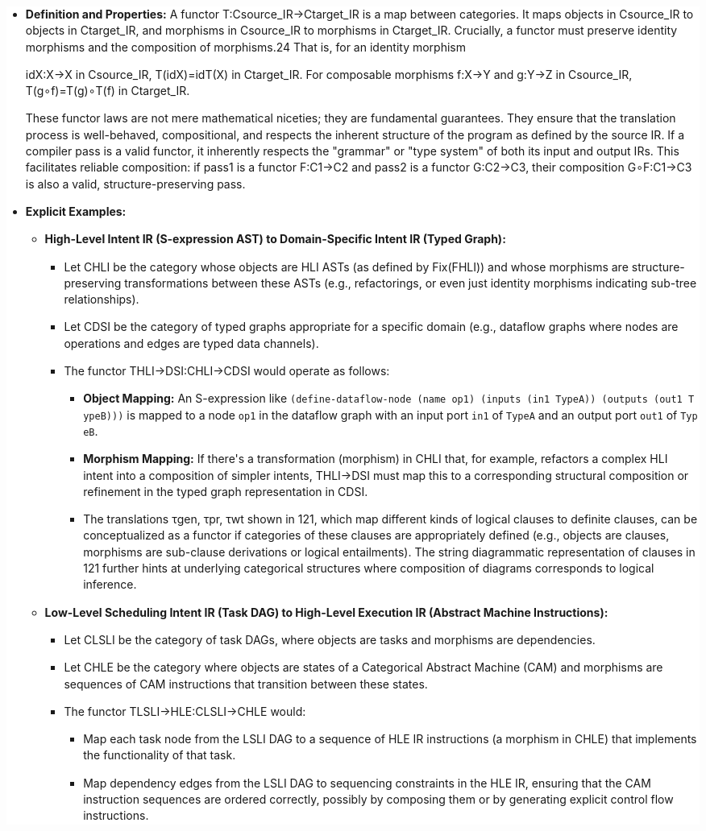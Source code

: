 - **Definition and Properties:** A functor T:Csource_IR​→Ctarget_IR​ is a map between categories. It maps objects in Csource_IR​ to objects in Ctarget_IR​, and morphisms in Csource_IR​ to morphisms in Ctarget_IR​. Crucially, a functor must preserve identity morphisms and the composition of morphisms.24 That is, for an identity morphism
    
    idX​:X→X in Csource_IR​, T(idX​)=idT(X)​ in Ctarget_IR​. For composable morphisms f:X→Y and g:Y→Z in Csource_IR​, T(g∘f)=T(g)∘T(f) in Ctarget_IR​.
    
    These functor laws are not mere mathematical niceties; they are fundamental guarantees. They ensure that the translation process is well-behaved, compositional, and respects the inherent structure of the program as defined by the source IR. If a compiler pass is a valid functor, it inherently respects the "grammar" or "type system" of both its input and output IRs. This facilitates reliable composition: if pass1 is a functor F:C1​→C2​ and pass2 is a functor G:C2​→C3​, their composition G∘F:C1​→C3​ is also a valid, structure-preserving pass.
    
- **Explicit Examples:**
    
    - **High-Level Intent IR (S-expression AST) to Domain-Specific Intent IR (Typed Graph):**
        
        - Let CHLI​ be the category whose objects are HLI ASTs (as defined by Fix(FHLI​)) and whose morphisms are structure-preserving transformations between these ASTs (e.g., refactorings, or even just identity morphisms indicating sub-tree relationships).
            
        - Let CDSI​ be the category of typed graphs appropriate for a specific domain (e.g., dataflow graphs where nodes are operations and edges are typed data channels).
            
        - The functor THLI→DSI​:CHLI​→CDSI​ would operate as follows:
            
            - **Object Mapping:** An S-expression like `(define-dataflow-node (name op1) (inputs (in1 TypeA)) (outputs (out1 TypeB)))` is mapped to a node `op1` in the dataflow graph with an input port `in1` of `TypeA` and an output port `out1` of `TypeB`.
                
            - **Morphism Mapping:** If there's a transformation (morphism) in CHLI​ that, for example, refactors a complex HLI intent into a composition of simpler intents, THLI→DSI​ must map this to a corresponding structural composition or refinement in the typed graph representation in CDSI​.
                
            - The translations τgen​, τpr​, τwt​ shown in 121, which map different kinds of logical clauses to definite clauses, can be conceptualized as a functor if categories of these clauses are appropriately defined (e.g., objects are clauses, morphisms are sub-clause derivations or logical entailments). The string diagrammatic representation of clauses in 121 further hints at underlying categorical structures where composition of diagrams corresponds to logical inference.
                
    - **Low-Level Scheduling Intent IR (Task DAG) to High-Level Execution IR (Abstract Machine Instructions):**
        
        - Let CLSLI​ be the category of task DAGs, where objects are tasks and morphisms are dependencies.
            
        - Let CHLE​ be the category where objects are states of a Categorical Abstract Machine (CAM) and morphisms are sequences of CAM instructions that transition between these states.
            
        - The functor TLSLI→HLE​:CLSLI​→CHLE​ would:
            
            - Map each task node from the LSLI DAG to a sequence of HLE IR instructions (a morphism in CHLE​) that implements the functionality of that task.
                
            - Map dependency edges from the LSLI DAG to sequencing constraints in the HLE IR, ensuring that the CAM instruction sequences are ordered correctly, possibly by composing them or by generating explicit control flow instructions.
                